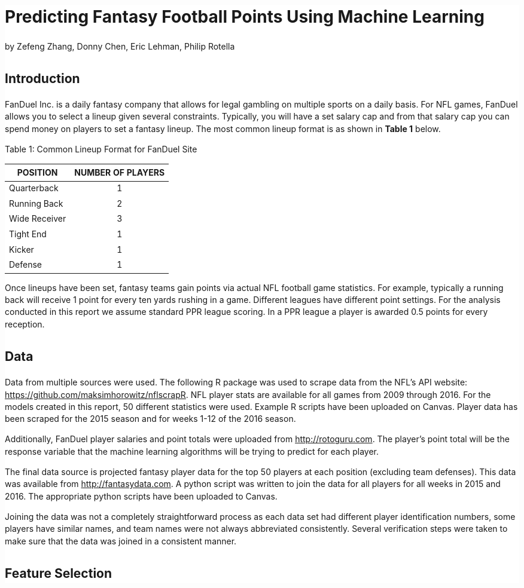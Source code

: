 Predicting Fantasy Football Points Using Machine Learning
=========================================================
by Zefeng Zhang, Donny Chen, Eric Lehman, Philip Rotella

Introduction
------------

FanDuel Inc. is a daily fantasy company that allows for legal gambling on multiple sports on a daily basis.  For NFL games, FanDuel allows you to select a lineup given several constraints.  Typically, you will have a set salary cap and from that salary cap you can spend money on players to set a fantasy lineup.  The most common lineup format is as shown in **Table 1** below.

Table 1: Common Lineup Format for FanDuel Site

| POSITION      | NUMBER OF PLAYERS   |
| ------------- |:-------------:| 
| Quarterback   | 1      | 
| Running Back  | 2      |  
| Wide Receiver | 3      | 
| Tight End     | 1      | 
| Kicker        | 1      | 
| Defense       | 1      | 

Once lineups have been set, fantasy teams gain points via actual NFL football game statistics.  For example, typically a running back will receive 1 point for every ten yards rushing in a game.  Different leagues have different point settings.  For the analysis conducted in this report we assume standard PPR league scoring.  In a PPR league a player is awarded 0.5 points for every reception.

Data
----

Data from multiple sources were used.  The following R package was used to scrape data from the NFL’s API website:  https://github.com/maksimhorowitz/nflscrapR.  NFL player stats are available for all games from 2009 through 2016.  For the models created in this report, 50 different statistics were used.  Example R scripts have been uploaded on Canvas.  Player data has been scraped for the 2015 season and for weeks 1-12 of the 2016 season.

Additionally, FanDuel player salaries and point totals were uploaded from http://rotoguru.com.  The player’s point total will be the response variable that the machine learning algorithms will be trying to predict for each player.

 The final data source is projected fantasy player data for the top 50 players at each position (excluding team defenses).  This data was available from http://fantasydata.com. A python script was written to join the data for all players for all weeks in 2015 and 2016.  The appropriate python scripts have been uploaded to Canvas.

Joining the data was not a completely straightforward process as each data set had different player identification numbers, some players have similar names, and team names were not always abbreviated consistently.  Several verification steps were taken to make sure that the data was joined in a consistent manner.

Feature Selection
-----------------
